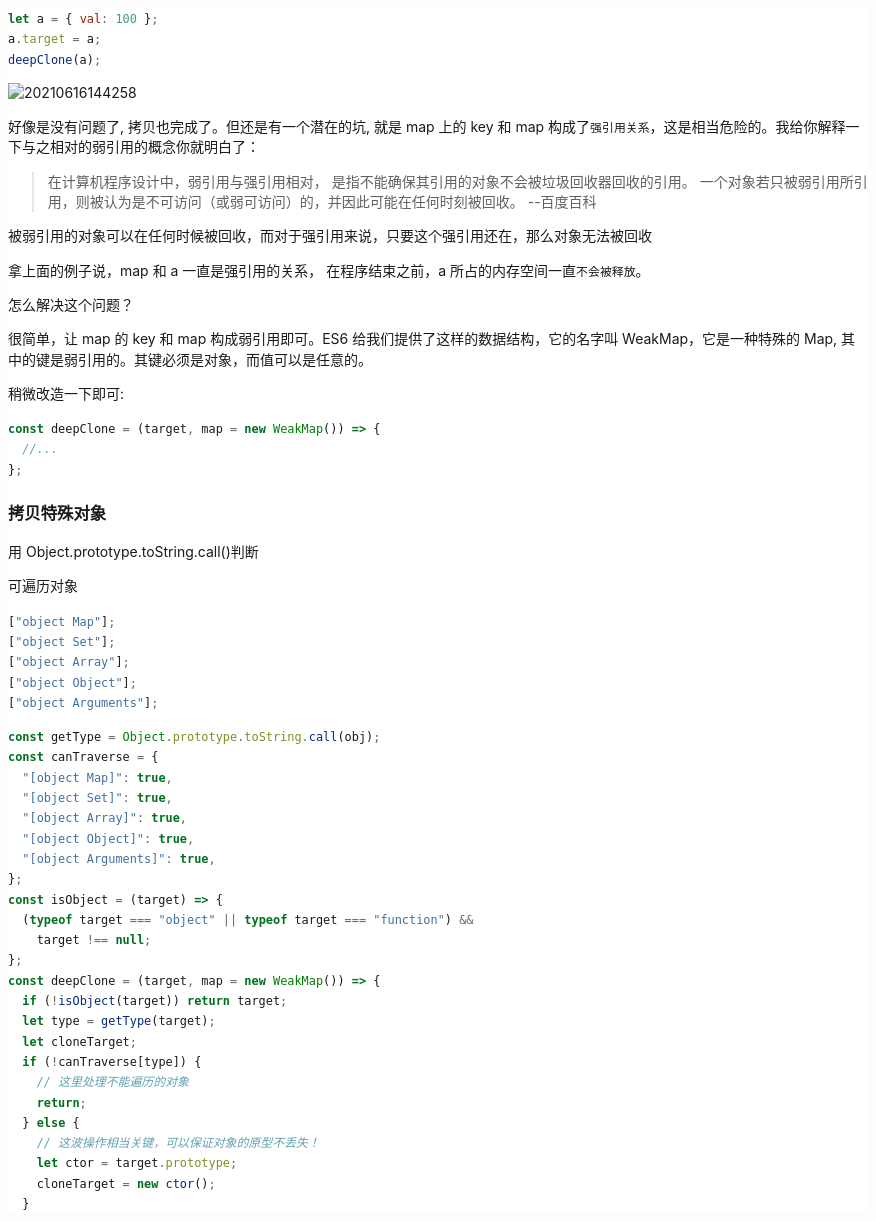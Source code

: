 ```js
let a = { val: 100 };
a.target = a;
deepClone(a);
```

![20210616144258](https://gcore.jsdelivr.net/gh/wu529778790/image/blog/20210616144258.png)

好像是没有问题了, 拷贝也完成了。但还是有一个潜在的坑, 就是 map 上的 key 和 map 构成了`强引用关系`，这是相当危险的。我给你解释一下与之相对的弱引用的概念你就明白了：

> 在计算机程序设计中，弱引用与强引用相对， 是指不能确保其引用的对象不会被垃圾回收器回收的引用。 一个对象若只被弱引用所引用，则被认为是不可访问（或弱可访问）的，并因此可能在任何时刻被回收。 --百度百科

被弱引用的对象可以在任何时候被回收，而对于强引用来说，只要这个强引用还在，那么对象无法被回收

拿上面的例子说，map 和 a 一直是强引用的关系， 在程序结束之前，a 所占的内存空间一直`不会被释放`。

怎么解决这个问题？

很简单，让 map 的 key 和 map 构成弱引用即可。ES6 给我们提供了这样的数据结构，它的名字叫 WeakMap，它是一种特殊的 Map, 其中的键是弱引用的。其键必须是对象，而值可以是任意的。

稍微改造一下即可:

```js
const deepClone = (target, map = new WeakMap()) => {
  //...
};
```

### 拷贝特殊对象

用 Object.prototype.toString.call()判断

可遍历对象

```js
["object Map"];
["object Set"];
["object Array"];
["object Object"];
["object Arguments"];
```

```js
const getType = Object.prototype.toString.call(obj);
const canTraverse = {
  "[object Map]": true,
  "[object Set]": true,
  "[object Array]": true,
  "[object Object]": true,
  "[object Arguments]": true,
};
const isObject = (target) => {
  (typeof target === "object" || typeof target === "function") &&
    target !== null;
};
const deepClone = (target, map = new WeakMap()) => {
  if (!isObject(target)) return target;
  let type = getType(target);
  let cloneTarget;
  if (!canTraverse[type]) {
    // 这里处理不能遍历的对象
    return;
  } else {
    // 这波操作相当关键，可以保证对象的原型不丢失！
    let ctor = target.prototype;
    cloneTarget = new ctor();
  }

```